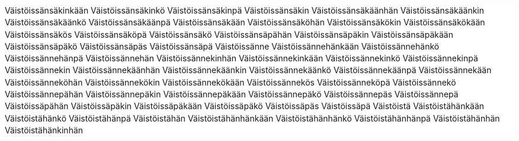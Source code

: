 Väistöissänsäkinkään
Väistöissänsäkinkö
Väistöissänsäkinpä
Väistöissänsäkin
Väistöissänsäkäänhän
Väistöissänsäkäänkin
Väistöissänsäkäänkö
Väistöissänsäkäänpä
Väistöissänsäkään
Väistöissänsäköhän
Väistöissänsäkökin
Väistöissänsäkökään
Väistöissänsäkös
Väistöissänsäköpä
Väistöissänsäkö
Väistöissänsäpähän
Väistöissänsäpäkin
Väistöissänsäpäkään
Väistöissänsäpäkö
Väistöissänsäpäs
Väistöissänsäpä
Väistöissänne
Väistöissännehänkään
Väistöissännehänkö
Väistöissännehänpä
Väistöissännehän
Väistöissännekinhän
Väistöissännekinkään
Väistöissännekinkö
Väistöissännekinpä
Väistöissännekin
Väistöissännekäänhän
Väistöissännekäänkin
Väistöissännekäänkö
Väistöissännekäänpä
Väistöissännekään
Väistöissänneköhän
Väistöissännekökin
Väistöissännekökään
Väistöissännekös
Väistöissänneköpä
Väistöissännekö
Väistöissännepähän
Väistöissännepäkin
Väistöissännepäkään
Väistöissännepäkö
Väistöissännepäs
Väistöissännepä
Väistöissäpähän
Väistöissäpäkin
Väistöissäpäkään
Väistöissäpäkö
Väistöissäpäs
Väistöissäpä
Väistöistä
Väistöistähänkään
Väistöistähänkö
Väistöistähänpä
Väistöistähän
Väistöistähänhänkään
Väistöistähänhänkö
Väistöistähänhänpä
Väistöistähänhän
Väistöistähänkinhän